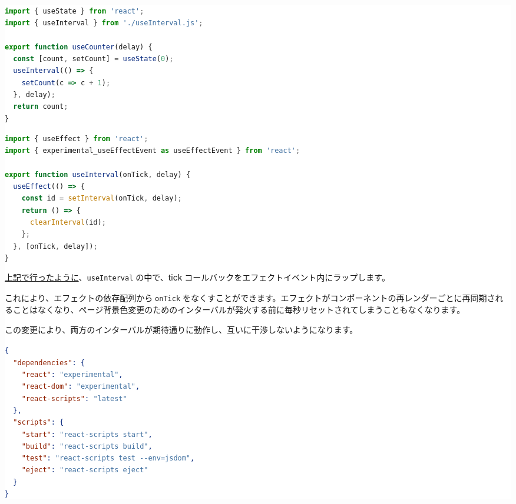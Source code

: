 ```js src/useCounter.js
import { useState } from 'react';
import { useInterval } from './useInterval.js';

export function useCounter(delay) {
  const [count, setCount] = useState(0);
  useInterval(() => {
    setCount(c => c + 1);
  }, delay);
  return count;
}
```

```js src/useInterval.js
import { useEffect } from 'react';
import { experimental_useEffectEvent as useEffectEvent } from 'react';

export function useInterval(onTick, delay) {
  useEffect(() => {
    const id = setInterval(onTick, delay);
    return () => {
      clearInterval(id);
    };
  }, [onTick, delay]);
}
```

</Sandpack>

<Solution>

[上記で行ったように](/learn/reusing-logic-with-custom-hooks#passing-event-handlers-to-custom-hooks)、`useInterval` の中で、tick コールバックをエフェクトイベント内にラップします。

これにより、エフェクトの依存配列から `onTick` をなくすことができます。エフェクトがコンポーネントの再レンダーごとに再同期されることはなくなり、ページ背景色変更のためのインターバルが発火する前に毎秒リセットされてしまうこともなくなります。

この変更により、両方のインターバルが期待通りに動作し、互いに干渉しないようになります。

<Sandpack>

```json package.json hidden
{
  "dependencies": {
    "react": "experimental",
    "react-dom": "experimental",
    "react-scripts": "latest"
  },
  "scripts": {
    "start": "react-scripts start",
    "build": "react-scripts build",
    "test": "react-scripts test --env=jsdom",
    "eject": "react-scripts eject"
  }
}
```
